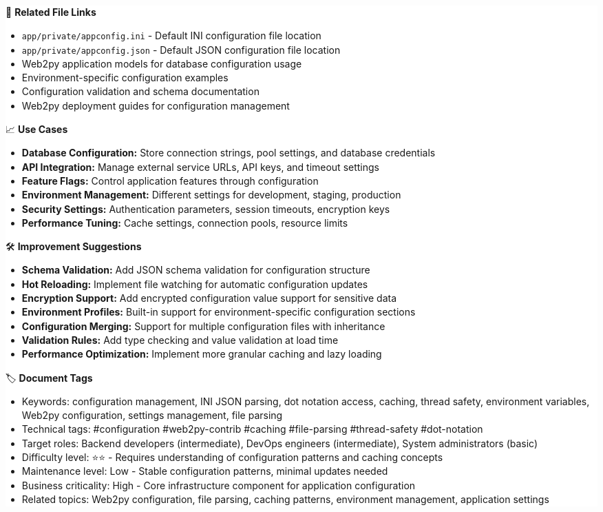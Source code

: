 🔗 **Related File Links**
- `app/private/appconfig.ini` - Default INI configuration file location
- `app/private/appconfig.json` - Default JSON configuration file location  
- Web2py application models for database configuration usage
- Environment-specific configuration examples
- Configuration validation and schema documentation
- Web2py deployment guides for configuration management

📈 **Use Cases**
- **Database Configuration:** Store connection strings, pool settings, and database credentials
- **API Integration:** Manage external service URLs, API keys, and timeout settings
- **Feature Flags:** Control application features through configuration
- **Environment Management:** Different settings for development, staging, production
- **Security Settings:** Authentication parameters, session timeouts, encryption keys
- **Performance Tuning:** Cache settings, connection pools, resource limits

🛠️ **Improvement Suggestions**
- **Schema Validation:** Add JSON schema validation for configuration structure
- **Hot Reloading:** Implement file watching for automatic configuration updates
- **Encryption Support:** Add encrypted configuration value support for sensitive data
- **Environment Profiles:** Built-in support for environment-specific configuration sections
- **Configuration Merging:** Support for multiple configuration files with inheritance
- **Validation Rules:** Add type checking and value validation at load time
- **Performance Optimization:** Implement more granular caching and lazy loading

🏷️ **Document Tags**
- Keywords: configuration management, INI JSON parsing, dot notation access, caching, thread safety, environment variables, Web2py configuration, settings management, file parsing
- Technical tags: #configuration #web2py-contrib #caching #file-parsing #thread-safety #dot-notation
- Target roles: Backend developers (intermediate), DevOps engineers (intermediate), System administrators (basic)
- Difficulty level: ⭐⭐ - Requires understanding of configuration patterns and caching concepts  
- Maintenance level: Low - Stable configuration patterns, minimal updates needed
- Business criticality: High - Core infrastructure component for application configuration
- Related topics: Web2py configuration, file parsing, caching patterns, environment management, application settings